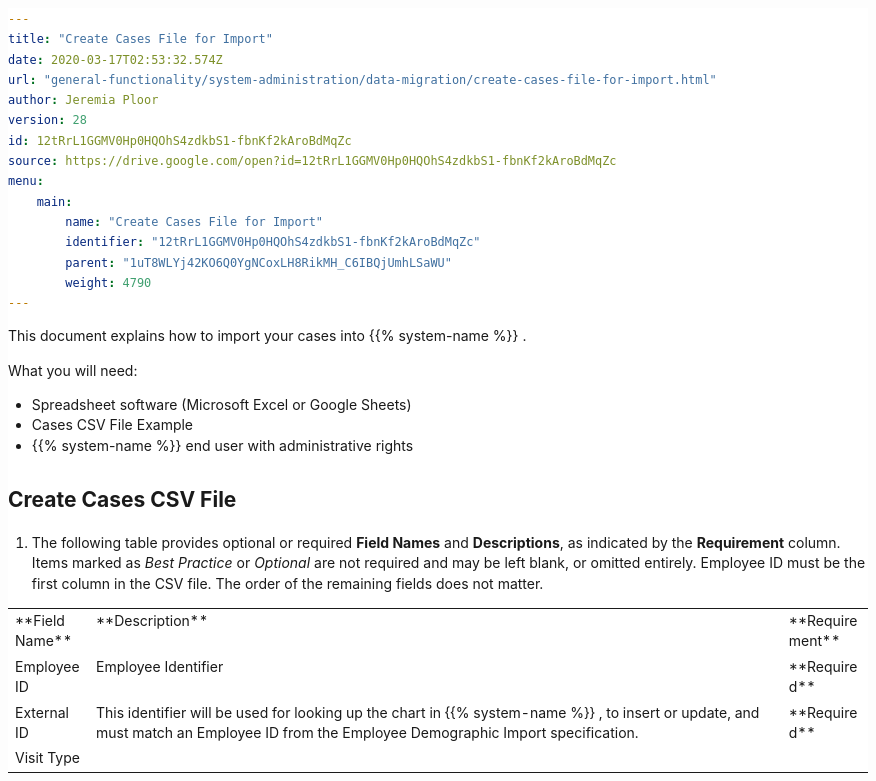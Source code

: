 ```yaml
---
title: "Create Cases File for Import"
date: 2020-03-17T02:53:32.574Z
url: "general-functionality/system-administration/data-migration/create-cases-file-for-import.html"
author: Jeremia Ploor
version: 28
id: 12tRrL1GGMV0Hp0HQOhS4zdkbS1-fbnKf2kAroBdMqZc
source: https://drive.google.com/open?id=12tRrL1GGMV0Hp0HQOhS4zdkbS1-fbnKf2kAroBdMqZc
menu:
    main:
        name: "Create Cases File for Import"
        identifier: "12tRrL1GGMV0Hp0HQOhS4zdkbS1-fbnKf2kAroBdMqZc"
        parent: "1uT8WLYj42KO6Q0YgNCoxLH8RikMH_C6IBQjUmhLSaWU"
        weight: 4790
---
```

This document explains how to import your cases into {{% system-name %}} .

What you will need:

* Spreadsheet software (Microsoft Excel or Google Sheets)
* Cases CSV File Example
* {{% system-name %}} end user with administrative rights

## Create Cases CSV File

1. The following table provides optional or required <strong>Field Names</strong> and <strong>Descriptions</strong>, as indicated by the <strong>Requirement</strong> column. Items marked as <em>Best Practice</em> or <em>Optional</em> are not required and may be left blank, or omitted entirely. Employee ID must be the first column in the CSV file. The order of the remaining fields does not matter.



<table>
  <tr>
    <td>
**Field Name**    </td>
    <td>
**Description**    </td>
    <td>
**Requirement**    </td>
  </tr>
  <tr>
    <td>
Employee ID    </td>
    <td>
Employee Identifier    </td>
    <td>
**Required**    </td>
  </tr>
  <tr>
    <td>
External ID    </td>
    <td>
This identifier will be used for looking up the chart in {{% system-name %}} , to insert or update, and must match an Employee ID from the Employee Demographic Import specification.    </td>
    <td>
**Required**    </td>
  </tr>
  <tr>
    <td>
Visit Type    </td>
    <td>